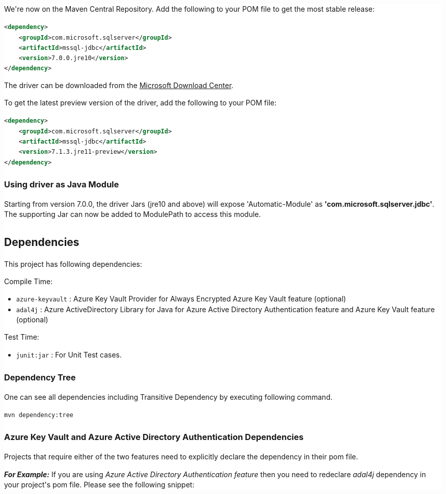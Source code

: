 We're now on the Maven Central Repository. Add the following to your POM file to get the most stable release:

```xml
<dependency>
	<groupId>com.microsoft.sqlserver</groupId>
	<artifactId>mssql-jdbc</artifactId>
	<version>7.0.0.jre10</version>
</dependency>
```
The driver can be downloaded from the [Microsoft Download Center](https://go.microsoft.com/fwlink/?linkid=868287).

To get the latest preview version of the driver, add the following to your POM file: 

```xml
<dependency>
	<groupId>com.microsoft.sqlserver</groupId>
	<artifactId>mssql-jdbc</artifactId>
	<version>7.1.3.jre11-preview</version>
</dependency>
```

### Using driver as Java Module
Starting from version 7.0.0, the driver Jars (jre10 and above) will expose 'Automatic-Module' as **'com.microsoft.sqlserver.jdbc'**. The supporting Jar can now be added to ModulePath to access this module.


## Dependencies
This project has following dependencies: 

Compile Time:
 - `azure-keyvault` : Azure Key Vault Provider for Always Encrypted Azure Key Vault feature (optional)
 - `adal4j` : Azure ActiveDirectory Library for Java for Azure Active Directory Authentication feature and Azure Key Vault feature (optional)

Test Time:
 - `junit:jar`   : For Unit Test cases.

### Dependency Tree
One can see all dependencies including Transitive Dependency by executing following command.
``` 
mvn dependency:tree
```

### Azure Key Vault and Azure Active Directory Authentication Dependencies
Projects that require either of the two features need to explicitly declare the dependency in their pom file.

***For Example:*** If you are using *Azure Active Directory Authentication feature* then you need to redeclare *adal4j* dependency in your project's pom file. Please see the following snippet: 
